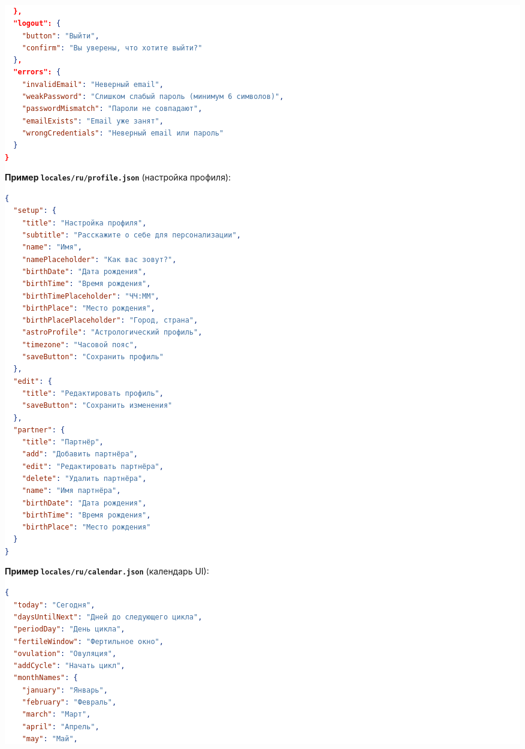 ```json
  },
  "logout": {
    "button": "Выйти",
    "confirm": "Вы уверены, что хотите выйти?"
  },
  "errors": {
    "invalidEmail": "Неверный email",
    "weakPassword": "Слишком слабый пароль (минимум 6 символов)",
    "passwordMismatch": "Пароли не совпадают",
    "emailExists": "Email уже занят",
    "wrongCredentials": "Неверный email или пароль"
  }
}
```

**Пример `locales/ru/profile.json`** (настройка профиля):
```json
{
  "setup": {
    "title": "Настройка профиля",
    "subtitle": "Расскажите о себе для персонализации",
    "name": "Имя",
    "namePlaceholder": "Как вас зовут?",
    "birthDate": "Дата рождения",
    "birthTime": "Время рождения",
    "birthTimePlaceholder": "ЧЧ:ММ",
    "birthPlace": "Место рождения",
    "birthPlacePlaceholder": "Город, страна",
    "astroProfile": "Астрологический профиль",
    "timezone": "Часовой пояс",
    "saveButton": "Сохранить профиль"
  },
  "edit": {
    "title": "Редактировать профиль",
    "saveButton": "Сохранить изменения"
  },
  "partner": {
    "title": "Партнёр",
    "add": "Добавить партнёра",
    "edit": "Редактировать партнёра",
    "delete": "Удалить партнёра",
    "name": "Имя партнёра",
    "birthDate": "Дата рождения",
    "birthTime": "Время рождения",
    "birthPlace": "Место рождения"
  }
}
```

**Пример `locales/ru/calendar.json`** (календарь UI):
```json
{
  "today": "Сегодня",
  "daysUntilNext": "Дней до следующего цикла",
  "periodDay": "День цикла",
  "fertileWindow": "Фертильное окно",
  "ovulation": "Овуляция",
  "addCycle": "Начать цикл",
  "monthNames": {
    "january": "Январь",
    "february": "Февраль",
    "march": "Март",
    "april": "Апрель",
    "may": "Май",
```